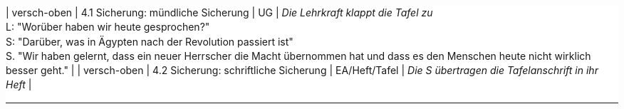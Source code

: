 | versch-oben | 4.1 Sicherung: mündliche Sicherung                          | UG                                                                                                                     | *Die Lehrkraft klappt die Tafel zu*<br>L: "Worüber haben wir heute gesprochen?"<br>S: "Darüber, was in Ägypten nach der Revolution passiert ist"<br>S. "Wir haben gelernt, dass ein neuer Herrscher die Macht übernommen hat und dass es den Menschen heute nicht wirklich besser geht."                                                                                                                                                                                                                                                                                                                                                                                                                                                                                                                                                                                                                                                                                                                                                                                                                                                                                                                                                                     |
| versch-oben | 4.2 Sicherung: schriftliche Sicherung                       | EA/Heft/Tafel                                                                                                          | *Die S übertragen die Tafelanschrift in ihr Heft*                                                                                                                                                                                                                                                                                                                                                                                                                                                                                                                                                                                                                                                                                                                                                                                                                                                                                                                                                                                                                                                                                                                                                                                                            |

---
